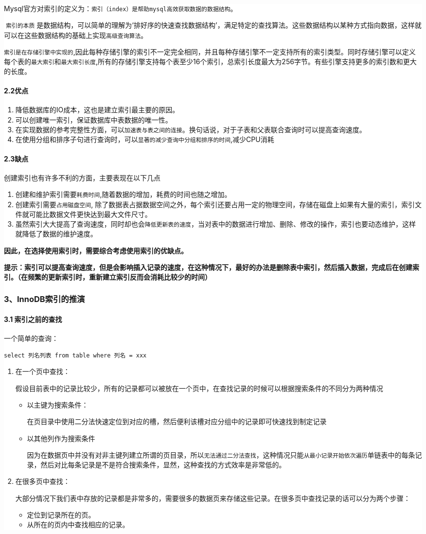 ​	Mysql官方对索引的定义为：`索引（index）是帮助mysql高效获取数据的数据结构`。

​	`索引的本质` 是数据结构，可以简单的理解为‘排好序的快速查找数据结构’，满足特定的查找算法。这些数据结构以某种方式指向数据，这样就可以在这些数据结构的基础上实现`高级查询算法`。

​	`索引是在存储引擎中实现的`,因此每种存储引擎的索引不一定完全相同，并且每种存储引擎不一定支持所有的索引类型。同时存储引擎可以定义每个表的`最大索引`和`最大索引长度`,所有的存储引擎支持每个表至少16个索引，总索引长度最大为256字节。有些引擎支持更多的索引数和更大的长度。

####   2.2优点

1. 降低数据库的IO成本，这也是建立索引最主要的原因。
1. 可以创建唯一索引，保证数据库中表数据的唯一性。
1. 在实现数据的参考完整性方面，可以`加速表与表之间的连接`。换句话说，对于子表和父表联合查询时可以提高查询速度。
1. 在使用分组和排序子句进行查询时，可以`显著的减少查询中分组和排序的时间`,减少CPU消耗

####   2.3缺点

创建索引也有许多不利的方面，主要表现在以下几点

1. 创建和维护索引需要`耗费时间`,随着数据的增加，耗费的时间也随之增加。
2. 创建索引需要`占用磁盘空间`, 除了数据表占据数据空间之外，每个索引还要占用一定的物理空间，存储在磁盘上如果有大量的索引，索引文件就可能比数据文件更快达到最大文件尺寸。
3. 虽然索引大大提高了查询速度，同时却也会`降低更新表的速度`，当对表中的数据进行增加、删除、修改的操作，索引也要动态维护，这样就降低了数据的维护速度。

**因此，在选择使用索引时，需要综合考虑使用索引的优缺点。**



**提示：索引可以提高查询速度，但是会影响插入记录的速度，在这种情况下，最好的办法是删除表中索引，然后插入数据，完成后在创建索引。（在频繁的更新索引时，重新建立索引反而会消耗比较少的时间）**







### 3、InnoDB索引的推演

####  3.1 索引之前的查找

一个简单的查询：

```mysql
select 列名列表 from table where 列名 = xxx
```

 1. 在一个页中查找：

    假设目前表中的记录比较少，所有的记录都可以被放在一个页中，在查找记录的时候可以根据搜索条件的不同分为两种情况

    - 以主键为搜索条件：

        在页目录中使用二分法快速定位到对应的槽，然后便利该槽对应分组中的记录即可快速找到制定记录

    - 以其他列作为搜索条件

        因为在数据页中并没有对非主键列建立所谓的页目录，所以`无法通过二分法查找`，这种情况只能`从最小记录开始依次遍历`单链表中的每条记录，然后对比每条记录是不是符合搜索条件，显然，这种查找的方式效率是非常低的。

 2. 在很多页中查找：

    大部分情况下我们表中存放的记录都是非常多的，需要很多的数据页来存储这些记录。在很多页中查找记录的话可以分为两个步骤：

    - 定位到记录所在的页。
    - 从所在的页内中查找相应的记录。
